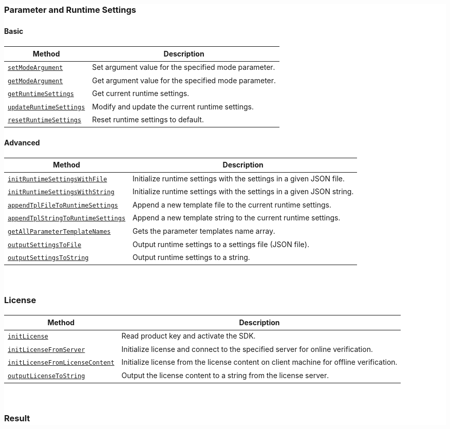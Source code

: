    
   
### Parameter and Runtime Settings

#### Basic
   
  | Method               | Description |
  |----------------------|-------------|
  | [`setModeArgument`](BarcodeReader/parameter-and-runtime-settings-basic.md#setmodeargument) | Set argument value for the specified mode parameter. |
  | [`getModeArgument`](BarcodeReader/parameter-and-runtime-settings-basic.md#getmodeargument) | Get argument value for the specified mode parameter. |
  | [`getRuntimeSettings`](BarcodeReader/parameter-and-runtime-settings-basic.md#getruntimesettings) | Get current runtime settings. |
  | [`updateRuntimeSettings`](BarcodeReader/parameter-and-runtime-settings-basic.md#updateruntimesettings) | Modify and update the current runtime settings. |
  | [`resetRuntimeSettings`](BarcodeReader/parameter-and-runtime-settings-basic.md#resetruntimesettings) | Reset runtime settings to default. |

#### Advanced
  
  | Method               | Description |
  |----------------------|-------------|
  | [`initRuntimeSettingsWithFile`](BarcodeReader/parameter-and-runtime-settings-advanced.md#initruntimesettingswithfile)  | Initialize runtime settings with the settings in a given JSON file. |
  | [`initRuntimeSettingsWithString`](BarcodeReader/parameter-and-runtime-settings-advanced.md#initruntimesettingswithstring) | Initialize runtime settings with the settings in a given JSON string. |
  | [`appendTplFileToRuntimeSettings`](BarcodeReader/parameter-and-runtime-settings-advanced.md#appendtplfiletoruntimesettings) | Append a new template file to the current runtime settings. |
  | [`appendTplStringToRuntimeSettings`](BarcodeReader/parameter-and-runtime-settings-advanced.md#appendtplstringtoruntimesettings) | Append a new template string to the current runtime settings. |
  | [`getAllParameterTemplateNames`](BarcodeReader/parameter-and-runtime-settings-advanced.md#getallparametertemplatenames) | Gets the parameter templates name array. |
  | [`outputSettingsToFile`](BarcodeReader/parameter-and-runtime-settings-advanced.md#outputsettingstofile) | Output runtime settings to a settings file (JSON file). |
  | [`outputSettingsToString`](BarcodeReader/parameter-and-runtime-settings-advanced.md#outputsettingstostring) | Output runtime settings to a string. |
   
      
&nbsp; 

   
### License
  
  | Method               | Description |
  |----------------------|-------------|
  | [`initLicense`](BarcodeReader/license.md#initlicense) | Read product key and activate the SDK. |
  | [`initLicenseFromServer`](BarcodeReader/license.md#initlicensefromserver) | Initialize license and connect to the specified server for online verification. |
  | [`initLicenseFromLicenseContent`](BarcodeReader/license.md#initlicensefromlicensecontent) | Initialize license from the license content on client machine for offline verification. |
  | [`outputLicenseToString`](BarcodeReader/license.md#outputlicensetostring) | Output the license content to a string from the license server. |
   
   
&nbsp; 
   
   
### Result
   
